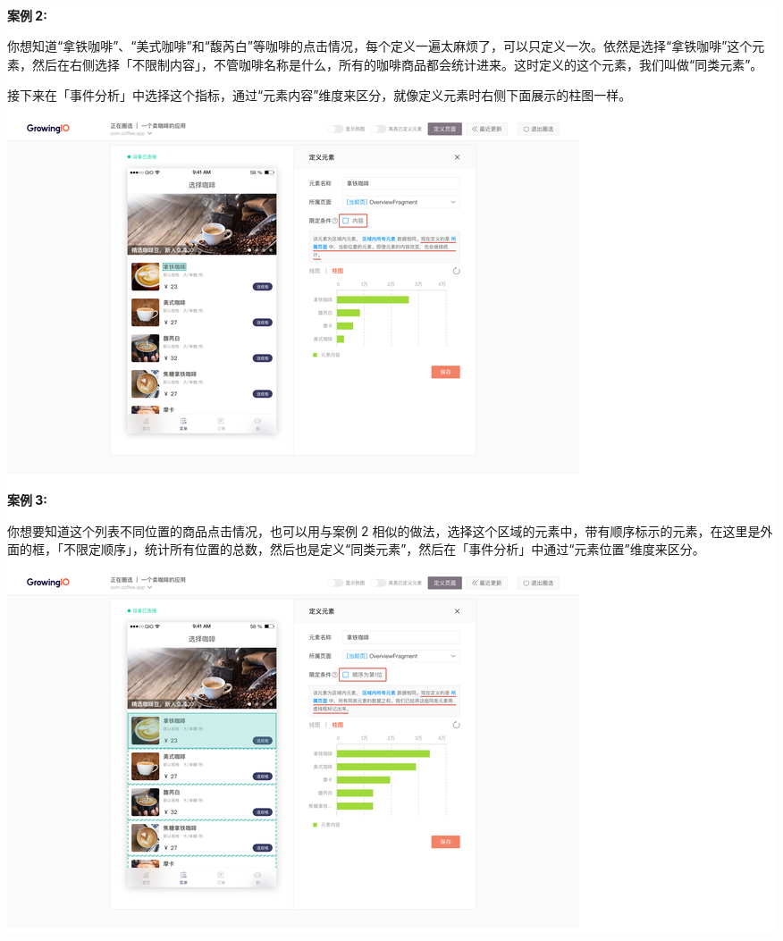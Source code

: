 **案例 2:**

你想知道“拿铁咖啡”、“美式咖啡”和“馥芮白”等咖啡的点击情况，每个定义一遍太麻烦了，可以只定义一次。依然是选择“拿铁咖啡”这个元素，然后在右侧选择「不限制内容」，不管咖啡名称是什么，所有的咖啡商品都会统计进来。这时定义的这个元素，我们叫做“同类元素”。

接下来在「事件分析」中选择这个指标，通过“元素内容”维度来区分，就像定义元素时右侧下面展示的柱图一样。

![](../../../.gitbook/assets/123456.png)

**案例 3:**

你想要知道这个列表不同位置的商品点击情况，也可以用与案例 2 相似的做法，选择这个区域的元素中，带有顺序标示的元素，在这里是外面的框，「不限定顺序」，统计所有位置的总数，然后也是定义“同类元素”，然后在「事件分析」中通过“元素位置”维度来区分。

![](../../../.gitbook/assets/23456.png)
